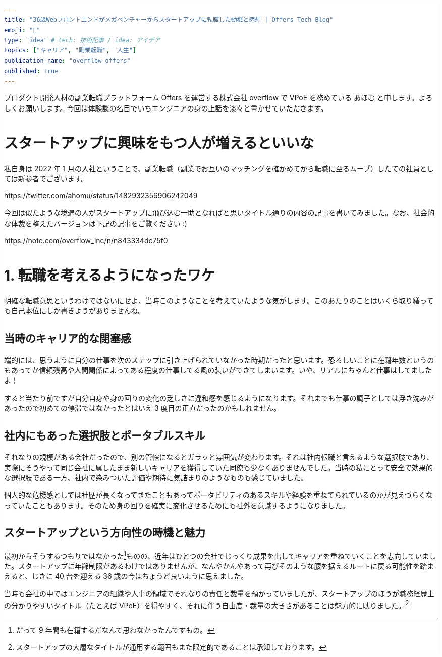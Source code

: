 ```yaml
---
title: "36歳Webフロントエンドがメガベンチャーからスタートアップに転職した動機と感想 | Offers Tech Blog"
emoji: "🍛"
type: "idea" # tech: 技術記事 / idea: アイデア
topics: ["キャリア", "副業転職", "人生"]
publication_name: "overflow_offers"
published: true
---
```


プロダクト開発人材の副業転職プラットフォーム [Offers](https://offers.jp/) を運営する株式会社 [overflow](https://overflow.co.jp/) で VPoE を務めている [あほむ](https://aho.mu/) と申します。よろしくお願いします。今回は体験談の名目でいちエンジニアの身の上話を淡々と書かせていただきます。

# スタートアップに興味をもつ人が増えるといいな

私自身は 2022 年 1 月の入社ということで、副業転職（副業でお互いのマッチングを確かめてから転職に至るムーブ）したての社員としては新参者でございます。

https://twitter.com/ahomu/status/1482932356906242049

今回は似たような境遇の人がスタートアップに飛び込む一助となればと思いタイトル通りの内容の記事を書いてみました。なお、社会的な体裁を整えたバージョンは下記の記事をご覧ください :)

https://note.com/overflow_inc/n/n843334dc75f0

# 1. 転職を考えるようになったワケ

明確な転職意思というわけではないにせよ、当時このようなことを考えていたような気がします。このあたりのことはいくら取り繕っても自己本位にしか書きようがありませんね。

## 当時のキャリア的な閉塞感

端的には、思うように自分の仕事を次のステップに引き上げられていなかった時期だったと思います。恐ろしいことに在籍年数というのもあってか信頼残高や人間関係によってある程度の仕事してる風の装いができてしまいます。いや、リアルにちゃんと仕事はしてましたよ！

すると当たり前ですが自分自身や身の回りの変化の乏しさに違和感を感じるようになります。それまでも仕事の調子としては浮き沈みがあったので初めての停滞ではなかったとはいえ 3 度目の正直だったのかもしれません。

## 社内にもあった選択肢とポータブルスキル

それなりの規模がある会社だったので、別の管轄になるとガラッと雰囲気が変わります。それは社内転職と言えるような選択肢であり、実際にそうやって同じ会社に属したまま新しいキャリアを獲得していた同僚も少なくありませんでした。当時の私にとって安全で効果的な選択肢である一方、社内で染みついた評価や期待に気詰まりのようなものも感じていました。

個人的な危機感としては社歴が長くなってきたこともあってポータビリティのあるスキルや経験を重ねてられているのかが見えづらくなっていたこともあります。そのため身の回りを確実に変化させるためにも社外を意識するようになりました。

## スタートアップという方向性の時機と魅力

最初からそうするつもりではなかった[^1]ものの、近年はひとつの会社でじっくり成果を出してキャリアを重ねていくことを志向していました。スタートアップに年齢制限があるわけではありませんが、なんやかんやあって再びそのような腰を据えるルートに戻る可能性を踏まえると、じきに 40 台を迎える 36 歳の今はちょうど良いように思えました。

当時も会社の中ではエンジニアの組織や人事の領域でそれなりの責任と裁量を預かっていましたが、スタートアップのほうが職務経歴上の分かりやすいタイトル（たとえば VPoE）を得やすく、それに伴う自由度・裁量の大きさがあることは魅力的に映りました。[^2]

[^1]: だって 9 年間も在籍するだなんて思わなかったんですもの。


[^2]: スタートアップの大層なタイトルが通用する範囲もまた限定的であることは承知しております。
[^3]: お心あたりのある各位には大変よくしていただき誠にありがとうございました！